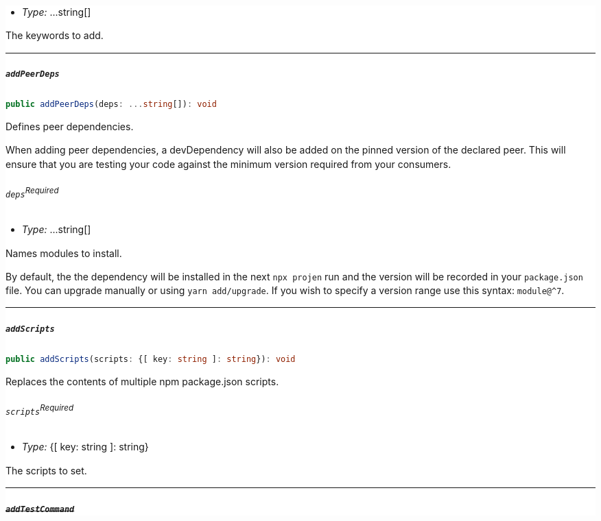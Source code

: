 - *Type:* ...string[]

The keywords to add.

---

##### `addPeerDeps` <a name="addPeerDeps" id="@dxfrontier/projen-template-projects.GitHubActionProject.addPeerDeps"></a>

```typescript
public addPeerDeps(deps: ...string[]): void
```

Defines peer dependencies.

When adding peer dependencies, a devDependency will also be added on the
pinned version of the declared peer. This will ensure that you are testing
your code against the minimum version required from your consumers.

###### `deps`<sup>Required</sup> <a name="deps" id="@dxfrontier/projen-template-projects.GitHubActionProject.addPeerDeps.parameter.deps"></a>

- *Type:* ...string[]

Names modules to install.

By default, the the dependency will
be installed in the next `npx projen` run and the version will be recorded
in your `package.json` file. You can upgrade manually or using `yarn
add/upgrade`. If you wish to specify a version range use this syntax:
`module@^7`.

---

##### `addScripts` <a name="addScripts" id="@dxfrontier/projen-template-projects.GitHubActionProject.addScripts"></a>

```typescript
public addScripts(scripts: {[ key: string ]: string}): void
```

Replaces the contents of multiple npm package.json scripts.

###### `scripts`<sup>Required</sup> <a name="scripts" id="@dxfrontier/projen-template-projects.GitHubActionProject.addScripts.parameter.scripts"></a>

- *Type:* {[ key: string ]: string}

The scripts to set.

---

##### ~~`addTestCommand`~~ <a name="addTestCommand" id="@dxfrontier/projen-template-projects.GitHubActionProject.addTestCommand"></a>
